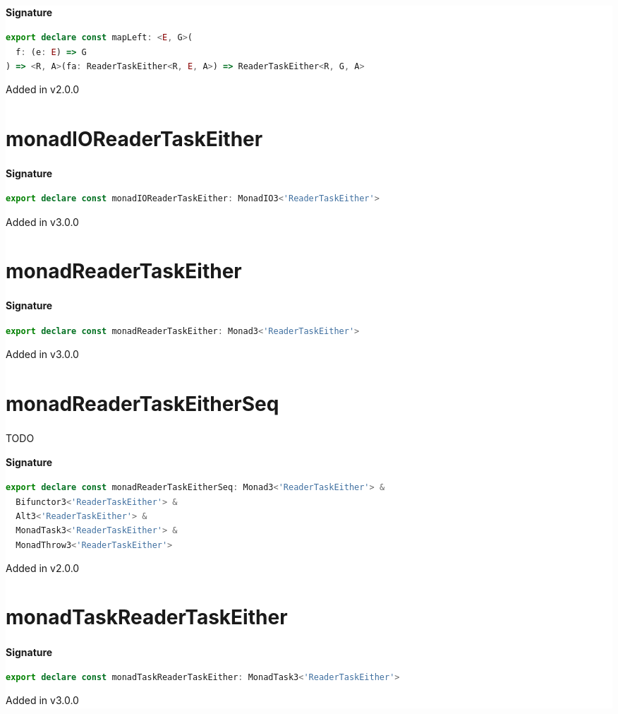 **Signature**

```ts
export declare const mapLeft: <E, G>(
  f: (e: E) => G
) => <R, A>(fa: ReaderTaskEither<R, E, A>) => ReaderTaskEither<R, G, A>
```

Added in v2.0.0

# monadIOReaderTaskEither

**Signature**

```ts
export declare const monadIOReaderTaskEither: MonadIO3<'ReaderTaskEither'>
```

Added in v3.0.0

# monadReaderTaskEither

**Signature**

```ts
export declare const monadReaderTaskEither: Monad3<'ReaderTaskEither'>
```

Added in v3.0.0

# monadReaderTaskEitherSeq

TODO

**Signature**

```ts
export declare const monadReaderTaskEitherSeq: Monad3<'ReaderTaskEither'> &
  Bifunctor3<'ReaderTaskEither'> &
  Alt3<'ReaderTaskEither'> &
  MonadTask3<'ReaderTaskEither'> &
  MonadThrow3<'ReaderTaskEither'>
```

Added in v2.0.0

# monadTaskReaderTaskEither

**Signature**

```ts
export declare const monadTaskReaderTaskEither: MonadTask3<'ReaderTaskEither'>
```

Added in v3.0.0
